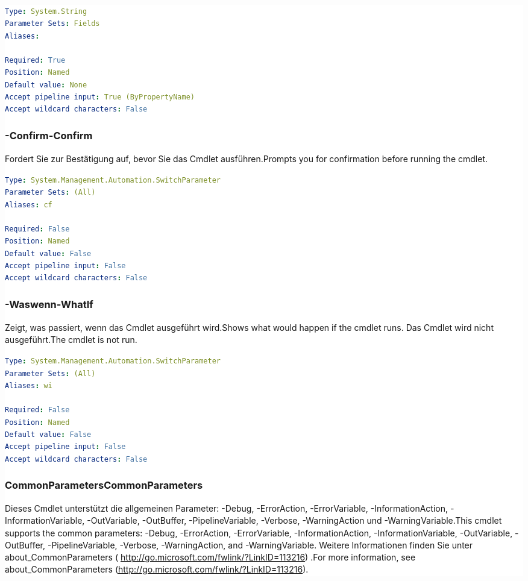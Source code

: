 ```yaml
Type: System.String
Parameter Sets: Fields
Aliases:

Required: True
Position: Named
Default value: None
Accept pipeline input: True (ByPropertyName)
Accept wildcard characters: False
```

### <span data-ttu-id="29c0a-164">-Confirm</span><span class="sxs-lookup"><span data-stu-id="29c0a-164">-Confirm</span></span>
<span data-ttu-id="29c0a-165">Fordert Sie zur Bestätigung auf, bevor Sie das Cmdlet ausführen.</span><span class="sxs-lookup"><span data-stu-id="29c0a-165">Prompts you for confirmation before running the cmdlet.</span></span>

```yaml
Type: System.Management.Automation.SwitchParameter
Parameter Sets: (All)
Aliases: cf

Required: False
Position: Named
Default value: False
Accept pipeline input: False
Accept wildcard characters: False
```

### <span data-ttu-id="29c0a-166">-Waswenn</span><span class="sxs-lookup"><span data-stu-id="29c0a-166">-WhatIf</span></span>
<span data-ttu-id="29c0a-167">Zeigt, was passiert, wenn das Cmdlet ausgeführt wird.</span><span class="sxs-lookup"><span data-stu-id="29c0a-167">Shows what would happen if the cmdlet runs.</span></span>
<span data-ttu-id="29c0a-168">Das Cmdlet wird nicht ausgeführt.</span><span class="sxs-lookup"><span data-stu-id="29c0a-168">The cmdlet is not run.</span></span>

```yaml
Type: System.Management.Automation.SwitchParameter
Parameter Sets: (All)
Aliases: wi

Required: False
Position: Named
Default value: False
Accept pipeline input: False
Accept wildcard characters: False
```

### <span data-ttu-id="29c0a-169">CommonParameters</span><span class="sxs-lookup"><span data-stu-id="29c0a-169">CommonParameters</span></span>
<span data-ttu-id="29c0a-170">Dieses Cmdlet unterstützt die allgemeinen Parameter: -Debug, -ErrorAction, -ErrorVariable, -InformationAction, -InformationVariable, -OutVariable, -OutBuffer, -PipelineVariable, -Verbose, -WarningAction und -WarningVariable.</span><span class="sxs-lookup"><span data-stu-id="29c0a-170">This cmdlet supports the common parameters: -Debug, -ErrorAction, -ErrorVariable, -InformationAction, -InformationVariable, -OutVariable, -OutBuffer, -PipelineVariable, -Verbose, -WarningAction, and -WarningVariable.</span></span> <span data-ttu-id="29c0a-171">Weitere Informationen finden Sie unter about_CommonParameters ( http://go.microsoft.com/fwlink/?LinkID=113216) .</span><span class="sxs-lookup"><span data-stu-id="29c0a-171">For more information, see about_CommonParameters (http://go.microsoft.com/fwlink/?LinkID=113216).</span></span>
